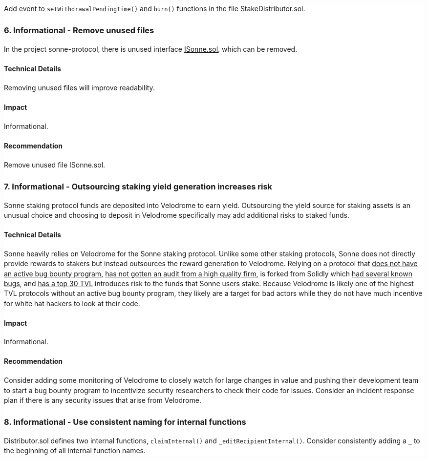 Add event to `setWithdrawalPendingTime()` and `burn()` functions in the file StakeDistributor.sol.

### 6. Informational - Remove unused files

In the project sonne-protocol, there is unused interface [ISonne.sol](https://github.com/sonne-finance/staking-protocol/blob/eaefb378243b274b1328f76238ed3bd42dc6e571/contracts/interfaces/ISonne.sol), which can be removed.

#### Technical Details

Removing unused files will improve readability.

#### Impact

Informational.

#### Recommendation

Remove unused file ISonne.sol.

### 7. Informational - Outsourcing staking yield generation increases risk

Sonne staking protocol funds are deposited into Velodrome to earn yield. Outsourcing the yield source for staking assets is an unusual choice and choosing to deposit in Velodrome specifically may add additional risks to staked funds.

#### Technical Details

Sonne heavily relies on Velodrome for the Sonne staking protocol. Unlike some other staking protocols, Sonne does not directly provide rewards to stakers but instead outsources the reward generation to Velodrome. Relying on a protocol that [does not have an active bug bounty program](https://docs.velodrome.finance/security#bug-bounty-programs), [has not gotten an audit from a high quality firm](https://docs.velodrome.finance/security#audits), is forked from Solidly which [had several known bugs](https://medium.com/@seraph333/security-disclosures-and-recent-attacks-on-solidly-v1-ab7dc47558c5), and [has a top 30 TVL](https://defillama.com/) introduces risk to the funds that Sonne users stake. Because Velodrome is likely one of the highest TVL protocols without an active bug bounty program, they likely are a target for bad actors while they do not have much incentive for white hat hackers to look at their code.

#### Impact

Informational.

#### Recommendation

Consider adding some monitoring of Velodrome to closely watch for large changes in value and pushing their development team to start a bug bounty program to incentivize security researchers to check their code for issues. Consider an incident response plan if there is any security issues that arise from Velodrome.

### 8. Informational - Use consistent naming for internal functions

Distributor.sol defines two internal functions, `claimInternal()` and `_editRecipientInternal()`. Consider consistently adding a `_` to the beginning of all internal function names.
